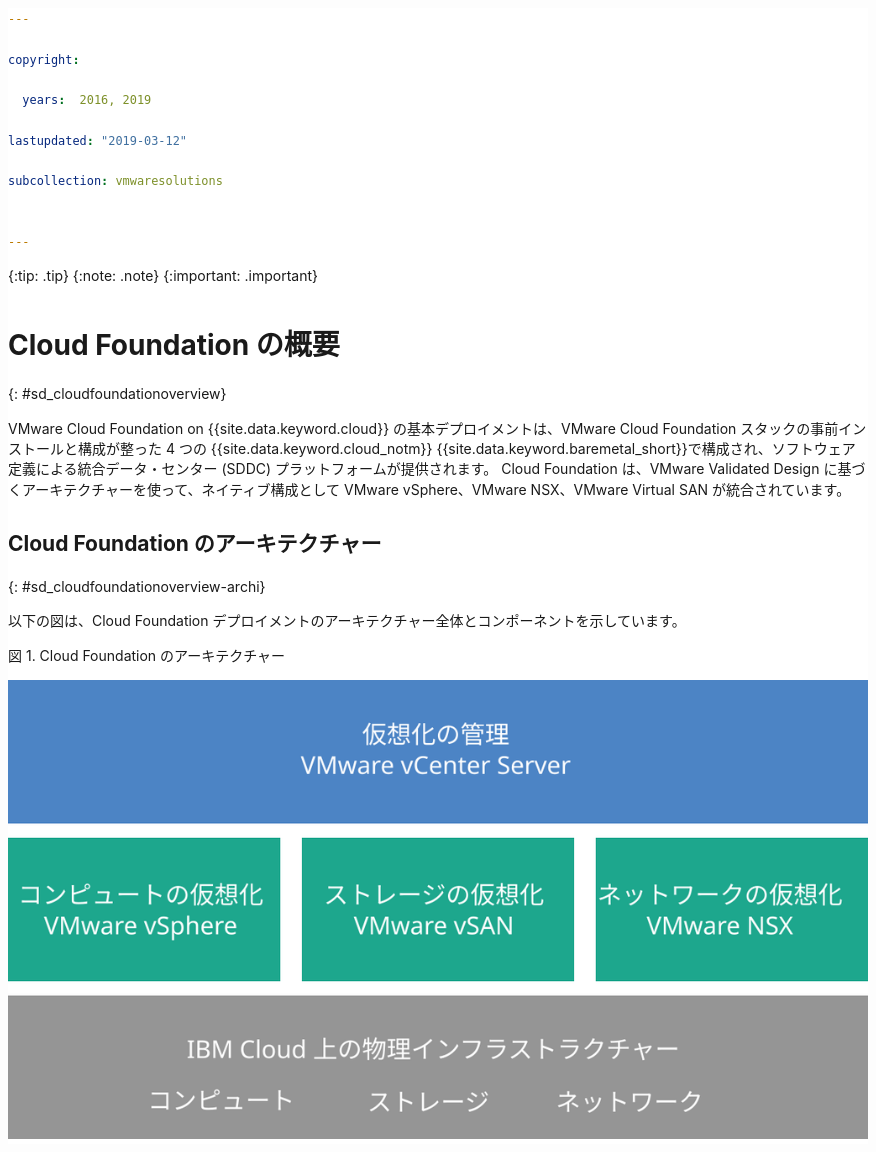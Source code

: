 ```yaml
---

copyright:

  years:  2016, 2019

lastupdated: "2019-03-12"

subcollection: vmwaresolutions


---
```


{:tip: .tip}
{:note: .note}
{:important: .important}

# Cloud Foundation の概要
{: #sd_cloudfoundationoverview}

VMware Cloud Foundation on {{site.data.keyword.cloud}} の基本デプロイメントは、VMware Cloud Foundation スタックの事前インストールと構成が整った 4 つの {{site.data.keyword.cloud_notm}} {{site.data.keyword.baremetal_short}}で構成され、ソフトウェア定義による統合データ・センター (SDDC) プラットフォームが提供されます。 Cloud Foundation は、VMware Validated Design に基づくアーキテクチャーを使って、ネイティブ構成として VMware vSphere、VMware NSX、VMware Virtual SAN が統合されています。

## Cloud Foundation のアーキテクチャー
{: #sd_cloudfoundationoverview-archi}

以下の図は、Cloud Foundation デプロイメントのアーキテクチャー全体とコンポーネントを示しています。

図 1. Cloud Foundation のアーキテクチャー

![Cloud Foundation のアーキテクチャー](sd_architecture.svg "Cloud Foundation のアーキテクチャー")
